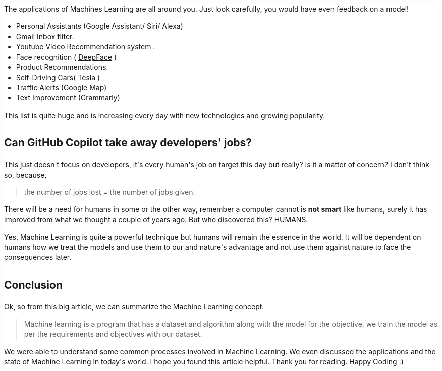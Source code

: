 <p>The applications of Machines Learning are all around you. Just look carefully, you would have even feedback on a model!</p>
<ul>
<li>Personal Assistants (Google Assistant/ Siri/ Alexa)</li>
<li>Gmail Inbox filter.</li>
<li><a href="https://towardsdatascience.com/how-youtube-recommends-videos-b6e003a5ab2f">Youtube Video Recommendation system</a> .</li>
<li>Face recognition ( <a href="https://en.wikipedia.org/wiki/DeepFace">DeepFace</a> )</li>
<li>Product Recommendations.</li>
<li>Self-Driving Cars( <a href="https://www.tesla.com/autopilot">Tesla</a> )</li>
<li>Traffic Alerts (Google Map)</li>
<li>Text Improvement (<a href="https://www.grammarly.com/blog/how-grammarly-uses-ai/">Grammarly</a>)</li>
</ul>
<p>This list is quite huge and is increasing every day with new technologies and growing popularity.</p>
<h2>Can GitHub Copilot take away developers' jobs?</h2>
<p>This just doesn't focus on developers, it's every human's job on target this day but really? Is it a matter of concern?
I don't think so, because,</p>
<blockquote>
<p>the number of jobs lost = the number of jobs given.</p>
</blockquote>
<p>There will be a need for humans in some or the other way, remember a computer cannot is <strong>not smart</strong> like humans, surely it has improved from what we thought a couple of years ago. But who discovered this? HUMANS.</p>
<p>Yes, Machine Learning is quite a powerful technique but humans will remain the essence in the world. It will be dependent on humans how we treat the models and use them to our and nature's advantage and not use them against nature to face the consequences later.</p>
<h2>Conclusion</h2>
<p>Ok, so from this big article, we can summarize the Machine Learning concept.</p>
<blockquote>
<p>Machine learning is a program that has a dataset and algorithm along with the model for the objective, we train the model as per the requirements and objectives with our dataset.</p>
</blockquote>
<p>We were able to understand some common processes involved in Machine Learning. We even discussed the applications and the state of Machine Learning in today's world. I hope you found this article helpful. Thank you for reading. Happy Coding :)</p>
